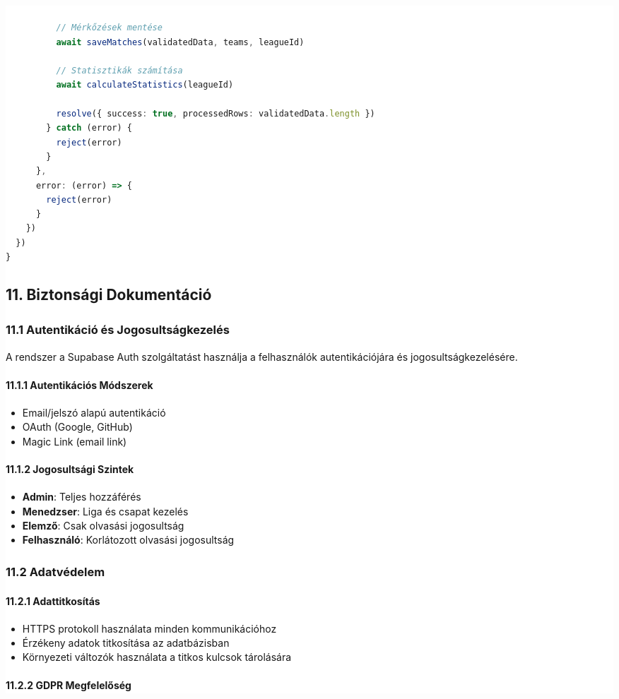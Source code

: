 ```typescript
          
          // Mérkőzések mentése
          await saveMatches(validatedData, teams, leagueId)
          
          // Statisztikák számítása
          await calculateStatistics(leagueId)
          
          resolve({ success: true, processedRows: validatedData.length })
        } catch (error) {
          reject(error)
        }
      },
      error: (error) => {
        reject(error)
      }
    })
  })
}
```

## 11. Biztonsági Dokumentáció

### 11.1 Autentikáció és Jogosultságkezelés

A rendszer a Supabase Auth szolgáltatást használja a felhasználók autentikációjára és jogosultságkezelésére.

#### 11.1.1 Autentikációs Módszerek

- Email/jelszó alapú autentikáció
- OAuth (Google, GitHub)
- Magic Link (email link)


#### 11.1.2 Jogosultsági Szintek

- **Admin**: Teljes hozzáférés
- **Menedzser**: Liga és csapat kezelés
- **Elemző**: Csak olvasási jogosultság
- **Felhasználó**: Korlátozott olvasási jogosultság


### 11.2 Adatvédelem

#### 11.2.1 Adattitkosítás

- HTTPS protokoll használata minden kommunikációhoz
- Érzékeny adatok titkosítása az adatbázisban
- Környezeti változók használata a titkos kulcsok tárolására


#### 11.2.2 GDPR Megfelelőség

